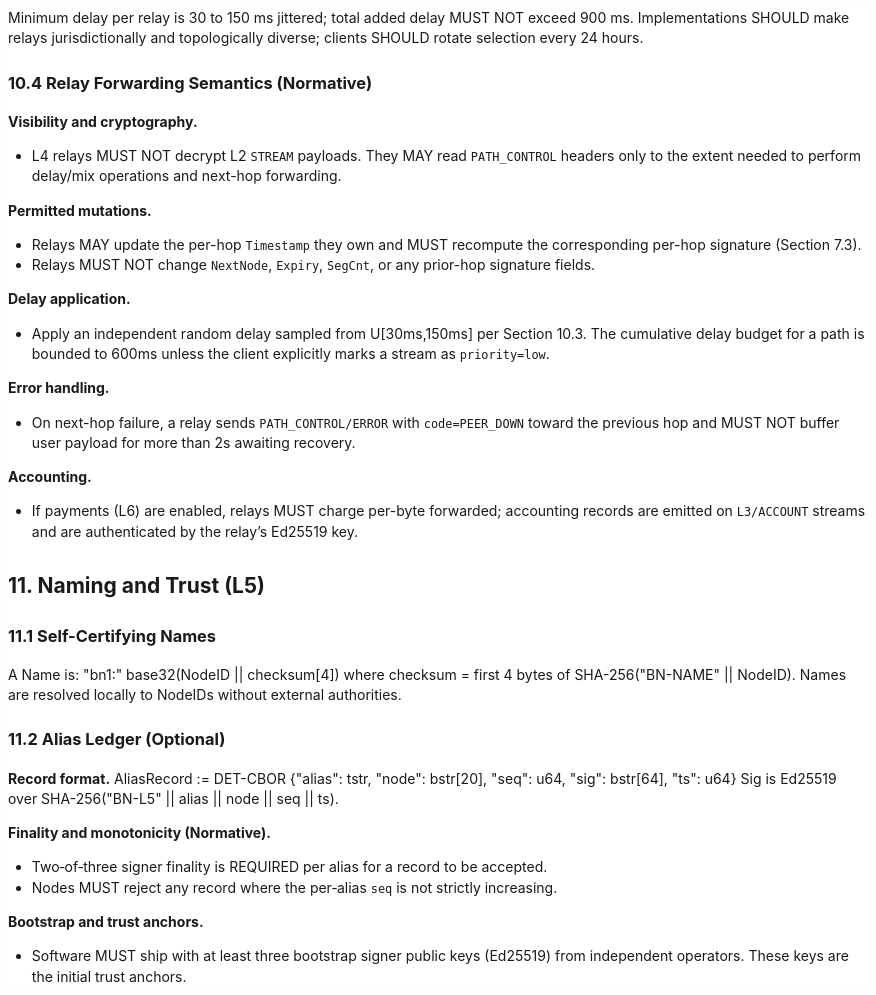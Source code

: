 Minimum delay per relay is 30 to 150 ms jittered; total added delay MUST NOT exceed 900 ms. Implementations SHOULD make relays jurisdictionally and topologically diverse; clients SHOULD rotate selection every 24 hours.

<a id="sec-11"></a>


<a id="sec-10-4"></a>
### 10.4 Relay Forwarding Semantics (Normative)

**Visibility and cryptography.**
- L4 relays MUST NOT decrypt L2 `STREAM` payloads. They MAY read `PATH_CONTROL` headers only to the extent needed to perform delay/mix operations and next-hop forwarding.

**Permitted mutations.**
- Relays MAY update the per-hop `Timestamp` they own and MUST recompute the corresponding per-hop signature (Section 7.3).
- Relays MUST NOT change `NextNode`, `Expiry`, `SegCnt`, or any prior-hop signature fields.

**Delay application.**
- Apply an independent random delay sampled from U[30ms,150ms] per Section 10.3. The cumulative delay budget for a path is bounded to 600ms unless the client explicitly marks a stream as `priority=low`.

**Error handling.**
- On next-hop failure, a relay sends `PATH_CONTROL/ERROR` with `code=PEER_DOWN` toward the previous hop and MUST NOT buffer user payload for more than 2s awaiting recovery.

**Accounting.**
- If payments (L6) are enabled, relays MUST charge per-byte forwarded; accounting records are emitted on `L3/ACCOUNT` streams and are authenticated by the relay’s Ed25519 key.

## 11. Naming and Trust (L5)

<a id="sec-11-1"></a>
### 11.1 Self-Certifying Names

A Name is: "bn1:" base32(NodeID || checksum[4]) where checksum = first 4 bytes of SHA-256("BN-NAME" || NodeID). Names are resolved locally to NodeIDs without external authorities.

<a id="sec-11-2"></a>

### 11.2 Alias Ledger (Optional)

**Record format.**
AliasRecord := DET-CBOR {"alias": tstr, "node": bstr[20], "seq": u64, "sig": bstr[64], "ts": u64}
Sig is Ed25519 over SHA-256("BN-L5" || alias || node || seq || ts).

**Finality and monotonicity (Normative).**
- Two‑of‑three signer finality is REQUIRED per alias for a record to be accepted.
- Nodes MUST reject any record where the per‑alias `seq` is not strictly increasing.

**Bootstrap and trust anchors.**
- Software MUST ship with at least three bootstrap signer public keys (Ed25519) from independent operators. These keys are the initial trust anchors.
